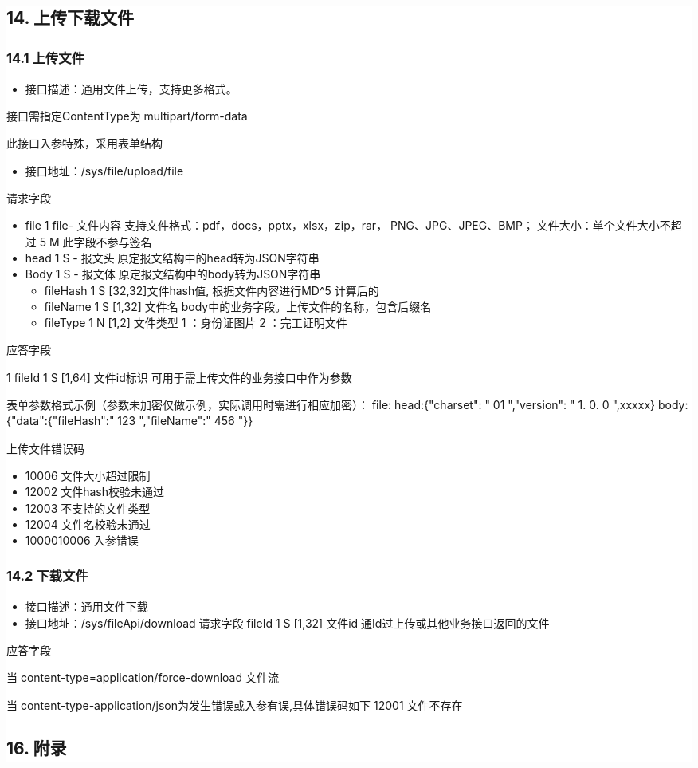 ## 14. 上传下载文件

### 14.1 上传文件

- 接口描述：通用文件上传，支持更多格式。

接口需指定ContentType为 multipart/form-data

此接口入参特殊，采用表单结构

- 接口地址：/sys/file/upload/file

请求字段

- file 1 file- 文件内容 支持文件格式：pdf，docs，pptx，xlsx，zip，rar， PNG、JPG、JPEG、BMP； 文件大小：单个文件大小不超过 5 M 此字段不参与签名
- head 1 S - 报文头 原定报文结构中的head转为JSON字符串
- Body 1 S - 报文体 原定报文结构中的body转为JSON字符串
   - fileHash 1 S [32,32]文件hash值, 根据文件内容进行MD^5 计算后的
   - fileName 1 S [1,32] 文件名 body中的业务字段。上传文件的名称，包含后缀名
   - fileType 1 N [1,2] 文件类型 1 ：身份证图片 2 ：完工证明文件

应答字段


1 fileId 1 S [1,64] 文件id标识 可用于需上传文件的业务接口中作为参数

表单参数格式示例（参数未加密仅做示例，实际调用时需进行相应加密）：
file:
head:{"charset": " 01 ","version": " 1. 0. 0 ",xxxxx}
body:{"data":{"fileHash":" 123 ","fileName":" 456 "}}

上传文件错误码
- 10006 文件大小超过限制
- 12002 文件hash校验未通过
- 12003 不支持的文件类型
- 12004 文件名校验未通过
- 1000010006 入参错误

### 14.2 下载文件


- 接口描述：通用文件下载
- 接口地址：/sys/fileApi/download
请求字段
fileId 1 S [1,32] 文件id 通Id过上传或其他业务接口返回的文件

应答字段

当 content-type=application/force-download
文件流

当 content-type-application/json为发生错误或入参有误,具体错误码如下
12001 文件不存在

## 16. 附录
